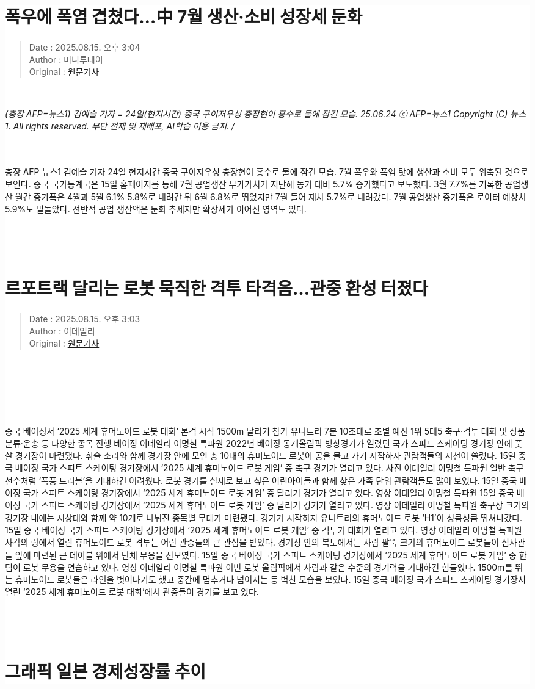   
# 폭우에 폭염 겹쳤다…中 7월 생산·소비 성장세 둔화  
  
> Date : 2025.08.15. 오후 3:04  
> Author : 머니투데이  
> Original : [원문기사](https://n.news.naver.com/mnews/article/008/0005236528?sid=101)  
<br/>  
  
<img alt="(충장 AFP=뉴스1) 김예슬 기자 = 24일(현지시간) 중국 구이저우성 충장현이 홍수로 물에 잠긴 모습. 25.06.24  ⓒ AFP=뉴스1  Copyright (C) 뉴스1. All rights reserved." class="_LAZY_LOADING _LAZY_LOADING_INIT_HIDE" src="https://imgnews.pstatic.net/image/008/2025/08/15/0005236528_001_20250815150414831.jpg?type=w860" id="img1" style="display: none;"></img><em class="img_desc">(충장 AFP=뉴스1) 김예슬 기자 = 24일(현지시간) 중국 구이저우성 충장현이 홍수로 물에 잠긴 모습. 25.06.24  ⓒ AFP=뉴스1  Copyright (C) 뉴스1. All rights reserved. 무단 전재 및 재배포,  AI학습 이용 금지. /</em>  
<br/><br/>  
  
충장 AFP 뉴스1 김예슬 기자 24일 현지시간 중국 구이저우성 충장현이 홍수로 물에 잠긴 모습.
7월 폭우와 폭염 탓에 생산과 소비 모두 위축된 것으로 보인다.
중국 국가통계국은 15일 홈페이지를 통해 7월 공업생산 부가가치가 지난해 동기 대비 5.7% 증가했다고 보도했다.
3월 7.7%를 기록한 공업생산 월간 증가폭은 4월과 5월 6.1% 5.8%로 내려간 뒤 6월 6.8%로 뛰었지만 7월 들어 재차 5.7%로 내려갔다.
7월 공업생산 증가폭은 로이터 예상치 5.9%도 밑돌았다.
전반적 공업 생산액은 둔화 추세지만 확장세가 이어진 영역도 있다.  
<br/><br/><br/>  

  
# 르포트랙 달리는 로봇 묵직한 격투 타격음…관중 환성 터졌다  
  
> Date : 2025.08.15. 오후 3:03  
> Author : 이데일리  
> Original : [원문기사](https://n.news.naver.com/mnews/article/018/0006090610?sid=101)  
<br/>  
  
<img alt="" class="_LAZY_LOADING _LAZY_LOADING_INIT_HIDE" src="https://imgnews.pstatic.net/image/018/2025/08/15/0006090610_001_20250815150310731.jpg?type=w860" id="img1" style="display: none;"></img>  
<br/><br/>  
  
중국 베이징서 ‘2025 세계 휴머노이드 로봇 대회’ 본격 시작 1500m 달리기 참가 유니트리 7분 10초대로 조별 예선 1위 5대5 축구·격투 대회 및 상품 분류·운송 등 다양한 종목 진행 베이징 이데일리 이명철 특파원 2022년 베이징 동계올림픽 빙상경기가 열렸던 국가 스피드 스케이팅 경기장 안에 풋살 경기장이 마련됐다.
휘슬 소리와 함께 경기장 안에 모인 총 10대의 휴머노이드 로봇이 공을 몰고 가기 시작하자 관람객들의 시선이 쏠렸다.
15일 중국 베이징 국가 스피트 스케이팅 경기장에서 ‘2025 세계 휴머노이드 로봇 게임’ 중 축구 경기가 열리고 있다.
사진 이데일리 이명철 특파원 일반 축구선수처럼 ‘폭풍 드리블’을 기대하긴 어려웠다.
로봇 경기를 실제로 보고 싶은 어린아이들과 함께 찾은 가족 단위 관람객들도 많이 보였다.
15일 중국 베이징 국가 스피트 스케이팅 경기장에서 ‘2025 세계 휴머노이드 로봇 게임’ 중 달리기 경기가 열리고 있다.
영상 이데일리 이명철 특파원 15일 중국 베이징 국가 스피트 스케이팅 경기장에서 ‘2025 세계 휴머노이드 로봇 게임’ 중 달리기 경기가 열리고 있다.
영상 이데일리 이명철 특파원 축구장 크기의 경기장 내에는 시상대와 함께 약 10개로 나뉘진 종목별 무대가 마련됐다.
경기가 시작하자 유니트리의 휴머노이드 로봇 ‘H1’이 성큼성큼 뛰쳐나갔다.
15일 중국 베이징 국가 스피트 스케이팅 경기장에서 ‘2025 세계 휴머노이드 로봇 게임’ 중 격투기 대회가 열리고 있다.
영상 이데일리 이명철 특파원 사각의 링에서 열린 휴머노이드 로봇 격투는 어린 관중들의 큰 관심을 받았다.
경기장 안의 복도에서는 사람 팔뚝 크기의 휴머노이드 로봇들이 심사관들 앞에 마련된 큰 테이블 위에서 단체 무용을 선보였다.
15일 중국 베이징 국가 스피트 스케이팅 경기장에서 ‘2025 세계 휴머노이드 로봇 게임’ 중 한 팀이 로봇 무용을 연습하고 있다.
영상 이데일리 이명철 특파원 이번 로봇 올림픽에서 사람과 같은 수준의 경기력을 기대하긴 힘들었다.
1500m를 뛰는 휴머노이드 로봇들은 라인을 벗어나기도 했고 중간에 멈추거나 넘어지는 등 벅찬 모습을 보였다.
15일 중국 베이징 국가 스피드 스케이팅 경기장서 열린 ‘2025 세계 휴머노이드 로봇 대회’에서 관중들이 경기를 보고 있다.  
<br/><br/><br/>  

  
# 그래픽 일본 경제성장률 추이  
  